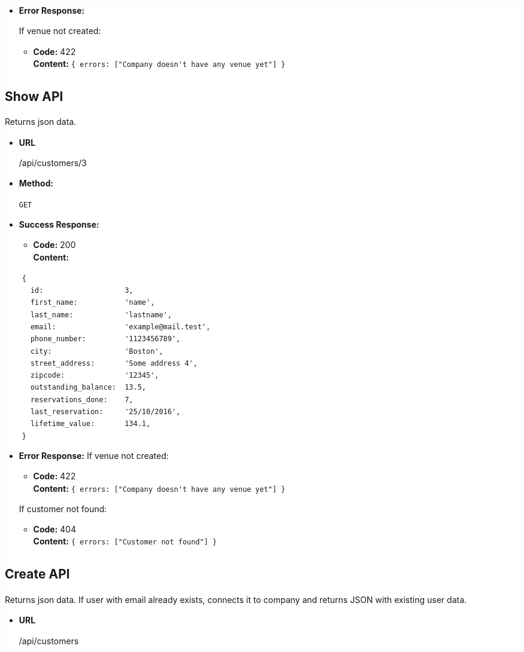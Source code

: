  * **Error Response:**

    If venue not created:

    * **Code:** 422 <br />
      **Content:** `{ errors: ["Company doesn't have any venue yet"] }`

## Show API
  Returns json data.

  * **URL**

    /api/customers/3

  * **Method:**

    `GET`

  * **Success Response:**

    * **Code:** 200 <br />
      **Content:**

  ```
      {
        id:                   3,
        first_name:           'name',
        last_name:            'lastname',
        email:                'example@mail.test',
        phone_number:         '1123456789',
        city:                 'Boston',
        street_address:       'Some address 4',
        zipcode:              '12345',
        outstanding_balance:  13.5,
        reservations_done:    7,
        last_reservation:     '25/10/2016',
        lifetime_value:       134.1,
      }
  ```

  * **Error Response:**
    If venue not created:
    * **Code:** 422 <br />
      **Content:** `{ errors: ["Company doesn't have any venue yet"] }`

    If customer not found:
    * **Code:** 404 <br />
      **Content:** `{ errors: ["Customer not found"] }`

## Create API
  Returns json data.
  If user with email already exists, connects it to company and returns JSON with existing user data.

  * **URL**

    /api/customers
